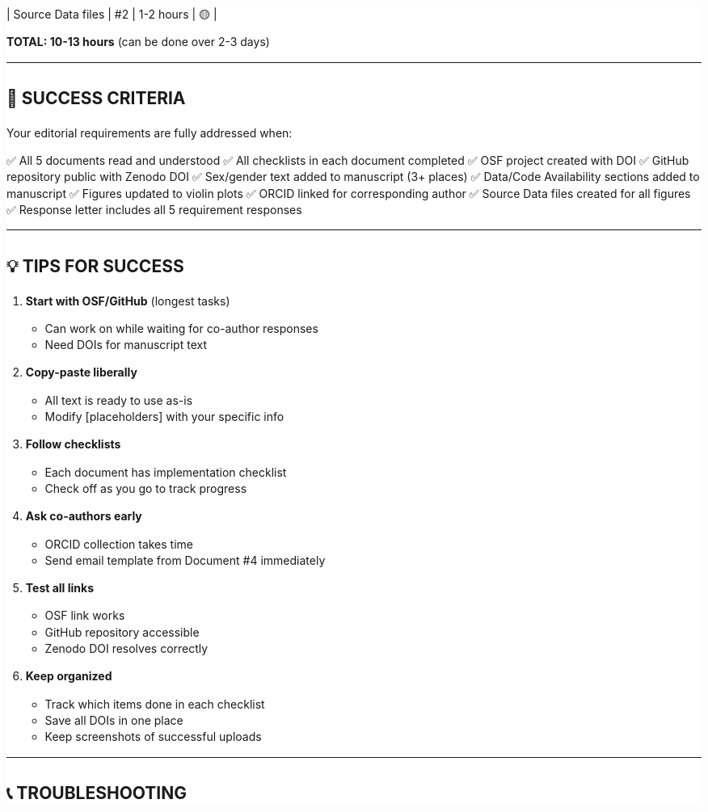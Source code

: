 | Source Data files | #2 | 1-2 hours | 🟡 |

**TOTAL: 10-13 hours** (can be done over 2-3 days)

---

## 🎯 SUCCESS CRITERIA

Your editorial requirements are fully addressed when:

✅ All 5 documents read and understood
✅ All checklists in each document completed
✅ OSF project created with DOI
✅ GitHub repository public with Zenodo DOI
✅ Sex/gender text added to manuscript (3+ places)
✅ Data/Code Availability sections added to manuscript
✅ Figures updated to violin plots
✅ ORCID linked for corresponding author
✅ Source Data files created for all figures
✅ Response letter includes all 5 requirement responses

---

## 💡 TIPS FOR SUCCESS

1. **Start with OSF/GitHub** (longest tasks)
   - Can work on while waiting for co-author responses
   - Need DOIs for manuscript text

2. **Copy-paste liberally**
   - All text is ready to use as-is
   - Modify [placeholders] with your specific info

3. **Follow checklists**
   - Each document has implementation checklist
   - Check off as you go to track progress

4. **Ask co-authors early**
   - ORCID collection takes time
   - Send email template from Document #4 immediately

5. **Test all links**
   - OSF link works
   - GitHub repository accessible
   - Zenodo DOI resolves correctly

6. **Keep organized**
   - Track which items done in each checklist
   - Save all DOIs in one place
   - Keep screenshots of successful uploads

---

## 📞 TROUBLESHOOTING
